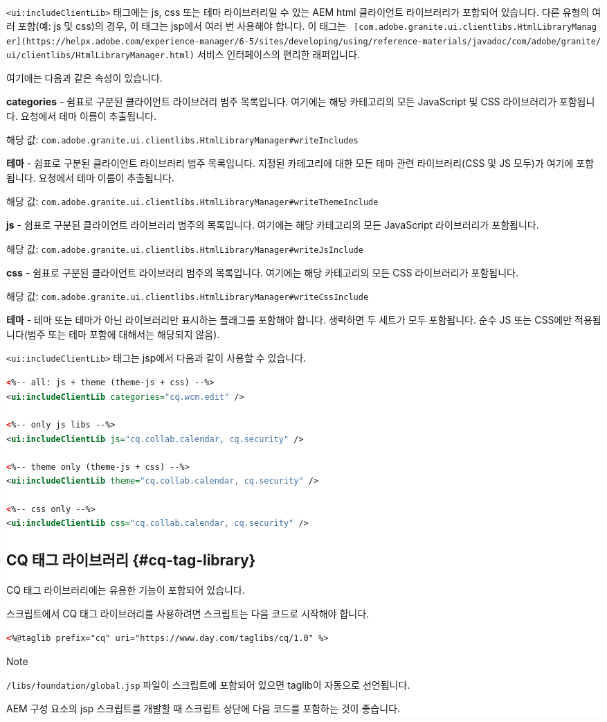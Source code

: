 `<ui:includeClientLib>` 태그에는 js, css 또는 테마 라이브러리일 수 있는 AEM html 클라이언트 라이브러리가 포함되어 있습니다. 다른 유형의 여러 포함(예: js 및 css)의 경우, 이 태그는 jsp에서 여러 번 사용해야 합니다. 이 태그는 ` [com.adobe.granite.ui.clientlibs.HtmlLibraryManager](https://helpx.adobe.com/experience-manager/6-5/sites/developing/using/reference-materials/javadoc/com/adobe/granite/ui/clientlibs/HtmlLibraryManager.html)` 서비스 인터페이스의 편리한 래퍼입니다.

여기에는 다음과 같은 속성이 있습니다.

**categories** - 쉼표로 구분된 클라이언트 라이브러리 범주 목록입니다. 여기에는 해당 카테고리의 모든 JavaScript 및 CSS 라이브러리가 포함됩니다. 요청에서 테마 이름이 추출됩니다.

해당 값: `com.adobe.granite.ui.clientlibs.HtmlLibraryManager#writeIncludes`

**테마** - 쉼표로 구분된 클라이언트 라이브러리 범주 목록입니다. 지정된 카테고리에 대한 모든 테마 관련 라이브러리(CSS 및 JS 모두)가 여기에 포함됩니다. 요청에서 테마 이름이 추출됩니다.

해당 값: `com.adobe.granite.ui.clientlibs.HtmlLibraryManager#writeThemeInclude`

**js** - 쉼표로 구분된 클라이언트 라이브러리 범주의 목록입니다. 여기에는 해당 카테고리의 모든 JavaScript 라이브러리가 포함됩니다.

해당 값: `com.adobe.granite.ui.clientlibs.HtmlLibraryManager#writeJsInclude`

**css** - 쉼표로 구분된 클라이언트 라이브러리 범주의 목록입니다. 여기에는 해당 카테고리의 모든 CSS 라이브러리가 포함됩니다.

해당 값: `com.adobe.granite.ui.clientlibs.HtmlLibraryManager#writeCssInclude`

**테마** - 테마 또는 테마가 아닌 라이브러리만 표시하는 플래그를 포함해야 합니다. 생략하면 두 세트가 모두 포함됩니다. 순수 JS 또는 CSS에만 적용됩니다(범주 또는 테마 포함에 대해서는 해당되지 않음).

`<ui:includeClientLib>` 태그는 jsp에서 다음과 같이 사용할 수 있습니다.

```xml
<%-- all: js + theme (theme-js + css) --%>
<ui:includeClientLib categories="cq.wcm.edit" />

<%-- only js libs --%>
<ui:includeClientLib js="cq.collab.calendar, cq.security" />

<%-- theme only (theme-js + css) --%>
<ui:includeClientLib theme="cq.collab.calendar, cq.security" />

<%-- css only --%>
<ui:includeClientLib css="cq.collab.calendar, cq.security" />
```

## CQ 태그 라이브러리 {#cq-tag-library}

CQ 태그 라이브러리에는 유용한 기능이 포함되어 있습니다.

스크립트에서 CQ 태그 라이브러리를 사용하려면 스크립트는 다음 코드로 시작해야 합니다.

```xml
<%@taglib prefix="cq" uri="https://www.day.com/taglibs/cq/1.0" %>
```

>[!NOTE]
>
>`/libs/foundation/global.jsp` 파일이 스크립트에 포함되어 있으면 taglib이 자동으로 선언됩니다.

AEM 구성 요소의 jsp 스크립트를 개발할 때 스크립트 상단에 다음 코드를 포함하는 것이 좋습니다.
